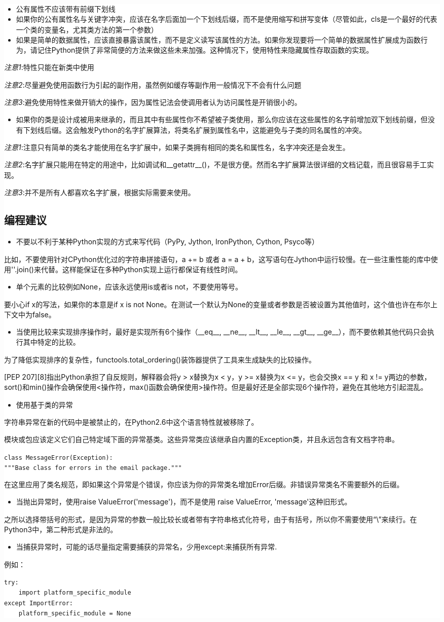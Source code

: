 - 公有属性不应该带有前缀下划线
- 如果你的公有属性名与关键字冲突，应该在名字后面加一个下划线后缀，而不是使用缩写和拼写变体（尽管如此，cls是一个最好的代表一个类的变量名，尤其类方法的第一个参数）
- 如果是简单的数据属性，应该直接暴露该属性，而不是定义读写该属性的方法。如果你发现要将一个简单的数据属性扩展成为函数行为，请记住Python提供了非常简便的方法来做这些未来加强。这种情况下，使用特性来隐藏属性存取函数的实现。

*注意1*:特性只能在新类中使用

*注意2*:尽量避免使用函数行为引起的副作用，虽然例如缓存等副作用一般情况下不会有什么问题

*注意3*:避免使用特性来做开销大的操作，因为属性记法会使调用者认为访问属性是开销很小的。

- 如果你的类是设计成被用来继承的，而且其中有些属性你不希望被子类使用，那么你应该在这些属性的名字前增加双下划线前缀，但没有下划线后缀。这会触发Python的名字扩展算法，将类名扩展到属性名中，这能避免与子类的同名属性的冲突。

*注意1*:注意只有简单的类名才能使用在名字扩展中，如果子类拥有相同的类名和属性名，名字冲突还是会发生。

*注意2*:名字扩展只能用在特定的用途中，比如调试和\_\_getattr\_\_()，不是很方便。然而名字扩展算法很详细的文档记载，而且很容易手工实现。

*注意3*:并不是所有人都喜欢名字扩展，根据实际需要来使用。

## 编程建议

- 不要以不利于某种Python实现的方式来写代码（PyPy, Jython, IronPython, Cython, Psyco等）

比如，不要使用针对CPython优化过的字符串拼接语句，a += b 或者 a = a + b，这写语句在Jython中运行较慢。在一些注重性能的库中使用''.join()来代替。这样能保证在多种Python实现上运行都保证有线性时间。

- 单个元素的比较例如None，应该永远使用is或者is not，不要使用等号。

要小心if x的写法，如果你的本意是if x is not None。在测试一个默认为None的变量或者参数是否被设置为其他值时，这个值也许在布尔上下文中为false。

- 当使用比较来实现排序操作时，最好是实现所有6个操作（\_\_eq\_\_, \_\_ne\_\_, \_\_lt\_\_, \_\_le\_\_, \_\_gt\_\_, \_\_ge\_\_），而不要依赖其他代码只会执行其中特定的比较。

为了降低实现排序的复杂性，functools.total\_ordering()装饰器提供了工具来生成缺失的比较操作。

[PEP 207][8]指出Python承担了自反规则，解释器会将y \> x替换为x \< y，y \>= x替换为x \<= y，也会交换x == y 和 x != y两边的参数，sort()和min()操作会确保使用\<操作符，max()函数会确保使用\>操作符。但是最好还是全部实现6个操作符，避免在其他地方引起混乱。

- 使用基于类的异常

字符串异常在新的代码中是被禁止的，在Python2.6中这个语言特性就被移除了。

模块或包应该定义它们自己特定域下面的异常基类。这些异常类应该继承自内置的Exception类，并且永远包含有文档字符串。

	class MessageError(Exception):
	"""Base class for errors in the email package."""

在这里应用了类名规范，即如果这个异常是个错误，你应该为你的异常类名增加Error后缀。非错误异常类名不需要额外的后缀。

- 当抛出异常时，使用raise ValueError('message')，而不是使用 raise ValueError, 'message'这种旧形式。

之所以选择带括号的形式，是因为异常的参数一般比较长或者带有字符串格式化符号，由于有括号，所以你不需要使用“\”来续行。在Python3中，第二种形式是非法的。

- 当捕获异常时，可能的话尽量指定需要捕获的异常名，少用except:来捕获所有异常.

例如：

	try:
	    import platform_specific_module
	except ImportError:
	    platform_specific_module = None


[^1]:	“Python Enhancement Proposal”的缩写，意为Python提高建议
[^2]:	美国作者威廉·特伦克在《风格的要素》一书中确立了精确的英文写作规则，该书也被俗称为“斯特伦克和怀特”（Strunk and White）。
[1]:	http://www.python.org/dev/peps/pep-0008/#id8
[2]:	http://www.python.org/dev/peps/pep-0007/
[3]:	http://www.python.org/dev/peps/pep-0257/
[4]:	http://www.python.org/dev/peps/pep-0020/
[5]:	http://www.python.org/dev/peps/pep-0263/
[6]:	http://www.python.org/dev/peps/pep-0328/
[7]:	http://www.python.org/dev/peps/pep-0257/
[8]:	http://www.python.org/dev/peps/pep-0207/